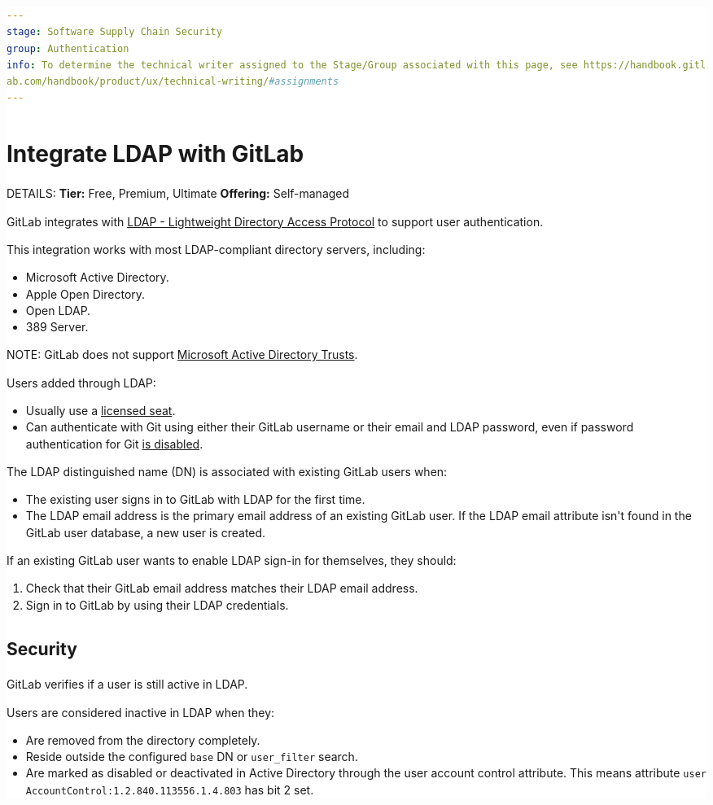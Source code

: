 ```yaml
---
stage: Software Supply Chain Security
group: Authentication
info: To determine the technical writer assigned to the Stage/Group associated with this page, see https://handbook.gitlab.com/handbook/product/ux/technical-writing/#assignments
---
```


# Integrate LDAP with GitLab

DETAILS:
**Tier:** Free, Premium, Ultimate
**Offering:** Self-managed

GitLab integrates with [LDAP - Lightweight Directory Access Protocol](https://en.wikipedia.org/wiki/Lightweight_Directory_Access_Protocol)
to support user authentication.

This integration works with most LDAP-compliant directory servers, including:

- Microsoft Active Directory.
- Apple Open Directory.
- Open LDAP.
- 389 Server.

NOTE:
GitLab does not support [Microsoft Active Directory Trusts](https://learn.microsoft.com/en-us/previous-versions/windows/it-pro/windows-server-2008-R2-and-2008/cc771568(v=ws.10)).

Users added through LDAP:

- Usually use a [licensed seat](../../../subscriptions/self_managed/index.md#billable-users).
- Can authenticate with Git using either their GitLab username or their email and LDAP password,
  even if password authentication for Git
  [is disabled](../../settings/sign_in_restrictions.md#password-authentication-enabled).

The LDAP distinguished name (DN) is associated with existing GitLab users when:

- The existing user signs in to GitLab with LDAP for the first time.
- The LDAP email address is the primary email address of an existing GitLab user. If the LDAP email
  attribute isn't found in the GitLab user database, a new user is created.

If an existing GitLab user wants to enable LDAP sign-in for themselves, they should:

1. Check that their GitLab email address matches their LDAP email address.
1. Sign in to GitLab by using their LDAP credentials.

## Security

GitLab verifies if a user is still active in LDAP.

Users are considered inactive in LDAP when they:

- Are removed from the directory completely.
- Reside outside the configured `base` DN or `user_filter` search.
- Are marked as disabled or deactivated in Active Directory through the user account control attribute. This means attribute
  `userAccountControl:1.2.840.113556.1.4.803` has bit 2 set.

